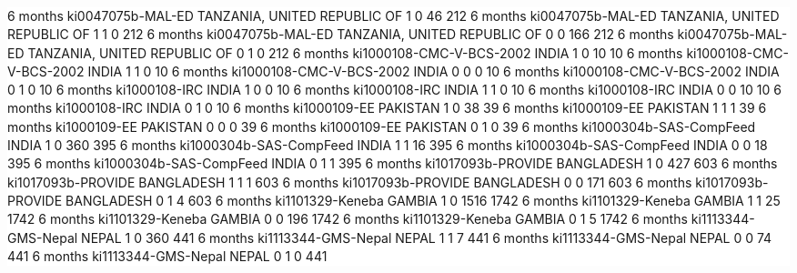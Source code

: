 6 months    ki0047075b-MAL-ED          TANZANIA, UNITED REPUBLIC OF   1                  0       46     212
6 months    ki0047075b-MAL-ED          TANZANIA, UNITED REPUBLIC OF   1                  1        0     212
6 months    ki0047075b-MAL-ED          TANZANIA, UNITED REPUBLIC OF   0                  0      166     212
6 months    ki0047075b-MAL-ED          TANZANIA, UNITED REPUBLIC OF   0                  1        0     212
6 months    ki1000108-CMC-V-BCS-2002   INDIA                          1                  0       10      10
6 months    ki1000108-CMC-V-BCS-2002   INDIA                          1                  1        0      10
6 months    ki1000108-CMC-V-BCS-2002   INDIA                          0                  0        0      10
6 months    ki1000108-CMC-V-BCS-2002   INDIA                          0                  1        0      10
6 months    ki1000108-IRC              INDIA                          1                  0        0      10
6 months    ki1000108-IRC              INDIA                          1                  1        0      10
6 months    ki1000108-IRC              INDIA                          0                  0       10      10
6 months    ki1000108-IRC              INDIA                          0                  1        0      10
6 months    ki1000109-EE               PAKISTAN                       1                  0       38      39
6 months    ki1000109-EE               PAKISTAN                       1                  1        1      39
6 months    ki1000109-EE               PAKISTAN                       0                  0        0      39
6 months    ki1000109-EE               PAKISTAN                       0                  1        0      39
6 months    ki1000304b-SAS-CompFeed    INDIA                          1                  0      360     395
6 months    ki1000304b-SAS-CompFeed    INDIA                          1                  1       16     395
6 months    ki1000304b-SAS-CompFeed    INDIA                          0                  0       18     395
6 months    ki1000304b-SAS-CompFeed    INDIA                          0                  1        1     395
6 months    ki1017093b-PROVIDE         BANGLADESH                     1                  0      427     603
6 months    ki1017093b-PROVIDE         BANGLADESH                     1                  1        1     603
6 months    ki1017093b-PROVIDE         BANGLADESH                     0                  0      171     603
6 months    ki1017093b-PROVIDE         BANGLADESH                     0                  1        4     603
6 months    ki1101329-Keneba           GAMBIA                         1                  0     1516    1742
6 months    ki1101329-Keneba           GAMBIA                         1                  1       25    1742
6 months    ki1101329-Keneba           GAMBIA                         0                  0      196    1742
6 months    ki1101329-Keneba           GAMBIA                         0                  1        5    1742
6 months    ki1113344-GMS-Nepal        NEPAL                          1                  0      360     441
6 months    ki1113344-GMS-Nepal        NEPAL                          1                  1        7     441
6 months    ki1113344-GMS-Nepal        NEPAL                          0                  0       74     441
6 months    ki1113344-GMS-Nepal        NEPAL                          0                  1        0     441